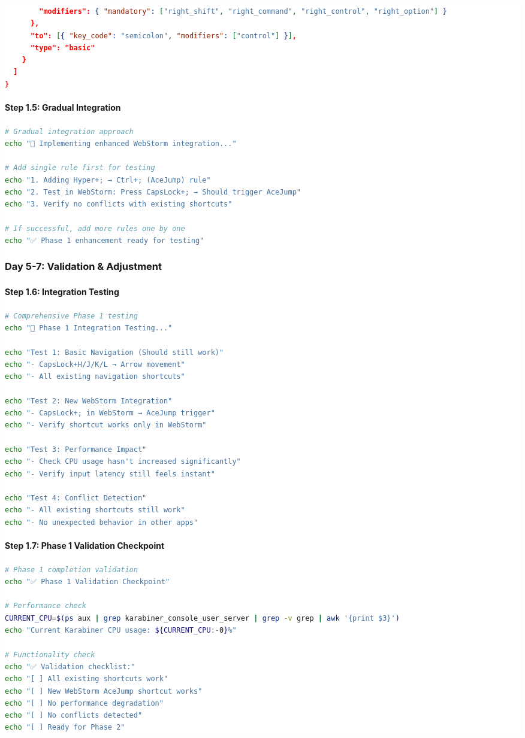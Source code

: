 ```json
        "modifiers": { "mandatory": ["right_shift", "right_command", "right_control", "right_option"] }
      },
      "to": [{ "key_code": "semicolon", "modifiers": ["control"] }],
      "type": "basic"
    }
  ]
}
```

#### **Step 1.5: Gradual Integration**
```bash
# Gradual integration approach
echo "🔧 Implementing enhanced WebStorm integration..."

# Add single rule first for testing
echo "1. Adding Hyper+; → Ctrl+; (AceJump) rule"
echo "2. Test in WebStorm: Press CapsLock+; → Should trigger AceJump"
echo "3. Verify no conflicts with existing shortcuts"

# If successful, add more rules one by one
echo "✅ Phase 1 enhancement ready for testing"
```

### **Day 5-7: Validation & Adjustment**

#### **Step 1.6: Integration Testing**
```bash
# Comprehensive Phase 1 testing
echo "🧪 Phase 1 Integration Testing..."

echo "Test 1: Basic Navigation (Should still work)"
echo "- CapsLock+H/J/K/L → Arrow movement"
echo "- All existing navigation shortcuts"

echo "Test 2: New WebStorm Integration"  
echo "- CapsLock+; in WebStorm → AceJump trigger"
echo "- Verify shortcut works only in WebStorm"

echo "Test 3: Performance Impact"
echo "- Check CPU usage hasn't increased significantly"
echo "- Verify input latency still feels instant"

echo "Test 4: Conflict Detection"
echo "- All existing shortcuts still work"
echo "- No unexpected behavior in other apps"
```

#### **Step 1.7: Phase 1 Validation Checkpoint**
```bash
# Phase 1 completion validation
echo "✅ Phase 1 Validation Checkpoint"

# Performance check
CURRENT_CPU=$(ps aux | grep karabiner_console_user_server | grep -v grep | awk '{print $3}')
echo "Current Karabiner CPU usage: ${CURRENT_CPU:-0}%"

# Functionality check
echo "✅ Validation checklist:"
echo "[ ] All existing shortcuts work"
echo "[ ] New WebStorm AceJump shortcut works"  
echo "[ ] No performance degradation"
echo "[ ] No conflicts detected"
echo "[ ] Ready for Phase 2"
```